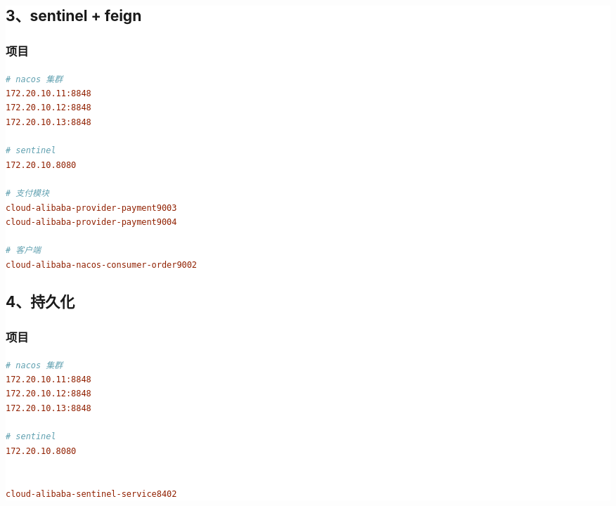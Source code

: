 ```ini
```



## 3、sentinel + feign



### 项目



```ini
# nacos 集群
172.20.10.11:8848
172.20.10.12:8848
172.20.10.13:8848

# sentinel
172.20.10.8080

# 支付模块
cloud-alibaba-provider-payment9003
cloud-alibaba-provider-payment9004

# 客户端
cloud-alibaba-nacos-consumer-order9002
```





## 4、持久化



### 项目



```ini
# nacos 集群
172.20.10.11:8848
172.20.10.12:8848
172.20.10.13:8848

# sentinel
172.20.10.8080


cloud-alibaba-sentinel-service8402
```



